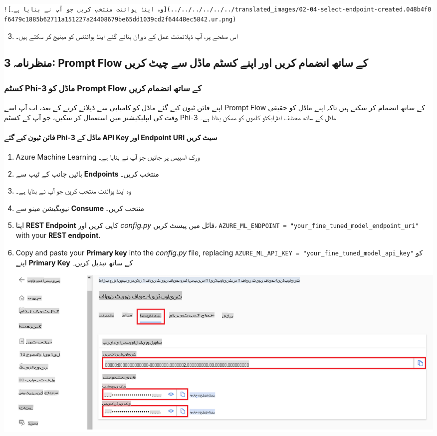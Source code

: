     ![وہ اینڈ پوائنٹ منتخب کریں جو آپ نے بنایا ہے۔](../../../../../../translated_images/02-04-select-endpoint-created.048b4f0f6479c1885b62711a151227a24408679be65dd1039cd2f64448ec5842.ur.png)

3. اس صفحے پر، آپ ڈپلائمنٹ عمل کے دوران بنائے گئے اینڈ پوائنٹس کو مینیج کر سکتے ہیں۔

## منظرنامہ 3: Prompt Flow کے ساتھ انضمام کریں اور اپنے کسٹم ماڈل سے چیٹ کریں

### کسٹم Phi-3 ماڈل کو Prompt Flow کے ساتھ انضمام کریں

اپنے فائن ٹیون کیے گئے ماڈل کو کامیابی سے ڈپلائے کرنے کے بعد، اب آپ اسے Prompt Flow کے ساتھ انضمام کر سکتے ہیں تاکہ اپنے ماڈل کو حقیقی وقت کی ایپلیکیشنز میں استعمال کر سکیں، جو آپ کے کسٹم Phi-3 ماڈل کے ساتھ مختلف انٹرایکٹو کاموں کو ممکن بناتا ہے۔

#### فائن ٹیون کیے گئے Phi-3 ماڈل کے API Key اور Endpoint URI سیٹ کریں

1. Azure Machine Learning ورک اسپیس پر جائیں جو آپ نے بنایا ہے۔
1. بائیں جانب کے ٹیب سے **Endpoints** منتخب کریں۔
1. وہ اینڈ پوائنٹ منتخب کریں جو آپ نے بنایا ہے۔
1. نیویگیشن مینو سے **Consume** منتخب کریں۔
1. اپنا **REST Endpoint** کاپی کریں اور *config.py* فائل میں پیسٹ کریں، `AZURE_ML_ENDPOINT = "your_fine_tuned_model_endpoint_uri"` with your **REST endpoint**.
1. Copy and paste your **Primary key** into the *config.py* file, replacing `AZURE_ML_API_KEY = "your_fine_tuned_model_api_key"` کو اپنے **Primary Key** کے ساتھ تبدیل کریں۔

    ![API Key اور Endpoint URI کاپی کریں۔](../../../../../../translated_images/02-05-copy-apikey-endpoint.602de7450770e9984149dc7da7472bacafbf0e8447e2adb53896ad93b1dc7684.ur.png)
